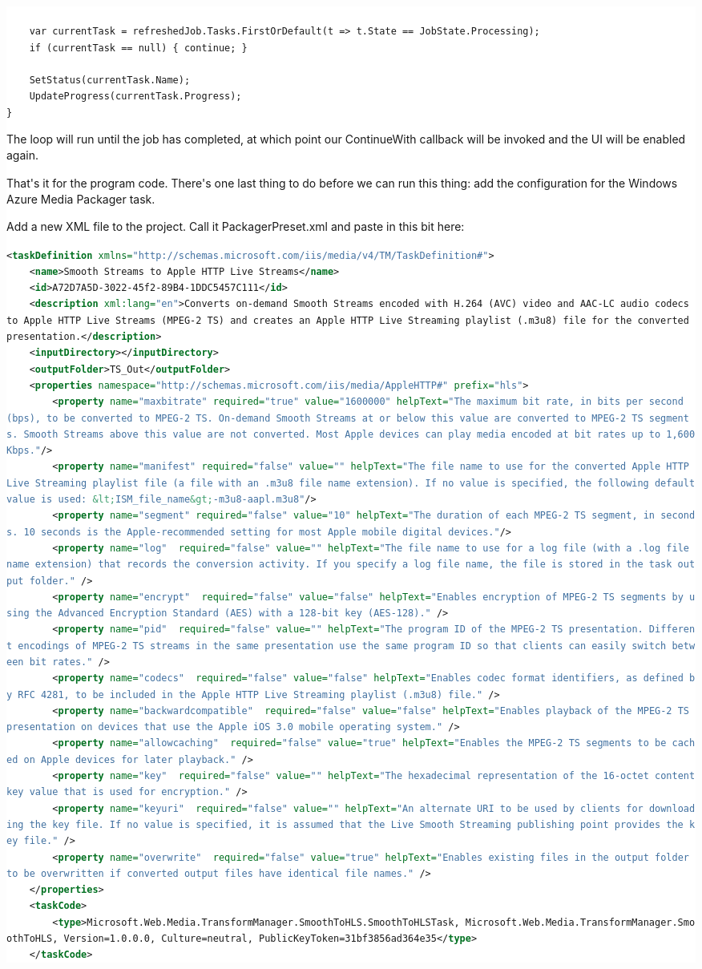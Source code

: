 ```CSharp

	var currentTask = refreshedJob.Tasks.FirstOrDefault(t => t.State == JobState.Processing);
	if (currentTask == null) { continue; }

	SetStatus(currentTask.Name);
	UpdateProgress(currentTask.Progress);
}
```

The loop will run until the job has completed, at which point our ContinueWith callback will be invoked and the UI will be enabled again.

That's it for the program code. There's one last thing to do before we can run this thing: add the configuration for the Windows Azure Media Packager task.

Add a new XML file to the project. Call it PackagerPreset.xml and paste in this bit here:

```xml
<taskDefinition xmlns="http://schemas.microsoft.com/iis/media/v4/TM/TaskDefinition#">
	<name>Smooth Streams to Apple HTTP Live Streams</name>
	<id>A72D7A5D-3022-45f2-89B4-1DDC5457C111</id>
	<description xml:lang="en">Converts on-demand Smooth Streams encoded with H.264 (AVC) video and AAC-LC audio codecs to Apple HTTP Live Streams (MPEG-2 TS) and creates an Apple HTTP Live Streaming playlist (.m3u8) file for the converted presentation.</description>
	<inputDirectory></inputDirectory>
	<outputFolder>TS_Out</outputFolder>
	<properties namespace="http://schemas.microsoft.com/iis/media/AppleHTTP#" prefix="hls">
		<property name="maxbitrate" required="true" value="1600000" helpText="The maximum bit rate, in bits per second (bps), to be converted to MPEG-2 TS. On-demand Smooth Streams at or below this value are converted to MPEG-2 TS segments. Smooth Streams above this value are not converted. Most Apple devices can play media encoded at bit rates up to 1,600 Kbps."/>
		<property name="manifest" required="false" value="" helpText="The file name to use for the converted Apple HTTP Live Streaming playlist file (a file with an .m3u8 file name extension). If no value is specified, the following default value is used: &lt;ISM_file_name&gt;-m3u8-aapl.m3u8"/>
		<property name="segment" required="false" value="10" helpText="The duration of each MPEG-2 TS segment, in seconds. 10 seconds is the Apple-recommended setting for most Apple mobile digital devices."/>
		<property name="log"  required="false" value="" helpText="The file name to use for a log file (with a .log file name extension) that records the conversion activity. If you specify a log file name, the file is stored in the task output folder." />
		<property name="encrypt"  required="false" value="false" helpText="Enables encryption of MPEG-2 TS segments by using the Advanced Encryption Standard (AES) with a 128-bit key (AES-128)." />
		<property name="pid"  required="false" value="" helpText="The program ID of the MPEG-2 TS presentation. Different encodings of MPEG-2 TS streams in the same presentation use the same program ID so that clients can easily switch between bit rates." />
		<property name="codecs"  required="false" value="false" helpText="Enables codec format identifiers, as defined by RFC 4281, to be included in the Apple HTTP Live Streaming playlist (.m3u8) file." />
		<property name="backwardcompatible"  required="false" value="false" helpText="Enables playback of the MPEG-2 TS presentation on devices that use the Apple iOS 3.0 mobile operating system." />
		<property name="allowcaching"  required="false" value="true" helpText="Enables the MPEG-2 TS segments to be cached on Apple devices for later playback." />
		<property name="key"  required="false" value="" helpText="The hexadecimal representation of the 16-octet content key value that is used for encryption." />
		<property name="keyuri"  required="false" value="" helpText="An alternate URI to be used by clients for downloading the key file. If no value is specified, it is assumed that the Live Smooth Streaming publishing point provides the key file." />
		<property name="overwrite"  required="false" value="true" helpText="Enables existing files in the output folder to be overwritten if converted output files have identical file names." />
	</properties>
	<taskCode>
		<type>Microsoft.Web.Media.TransformManager.SmoothToHLS.SmoothToHLSTask, Microsoft.Web.Media.TransformManager.SmoothToHLS, Version=1.0.0.0, Culture=neutral, PublicKeyToken=31bf3856ad364e35</type>
	</taskCode>
```